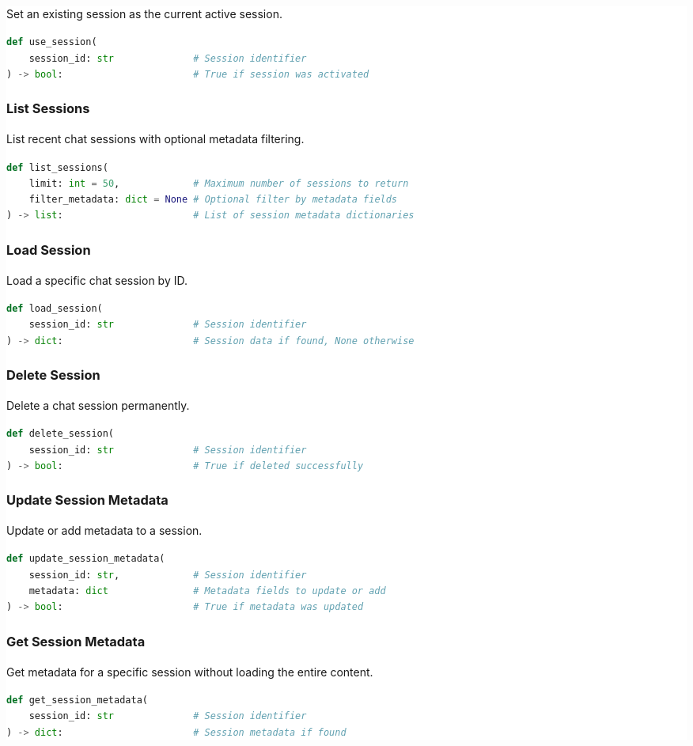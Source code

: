 Set an existing session as the current active session.

```python
def use_session(
    session_id: str              # Session identifier
) -> bool:                       # True if session was activated
```

### List Sessions

List recent chat sessions with optional metadata filtering.

```python
def list_sessions(
    limit: int = 50,             # Maximum number of sessions to return
    filter_metadata: dict = None # Optional filter by metadata fields
) -> list:                       # List of session metadata dictionaries
```

### Load Session

Load a specific chat session by ID.

```python
def load_session(
    session_id: str              # Session identifier
) -> dict:                       # Session data if found, None otherwise
```

### Delete Session

Delete a chat session permanently.

```python
def delete_session(
    session_id: str              # Session identifier
) -> bool:                       # True if deleted successfully
```

### Update Session Metadata

Update or add metadata to a session.

```python
def update_session_metadata(
    session_id: str,             # Session identifier
    metadata: dict               # Metadata fields to update or add
) -> bool:                       # True if metadata was updated
```

### Get Session Metadata

Get metadata for a specific session without loading the entire content.

```python
def get_session_metadata(
    session_id: str              # Session identifier
) -> dict:                       # Session metadata if found
```
